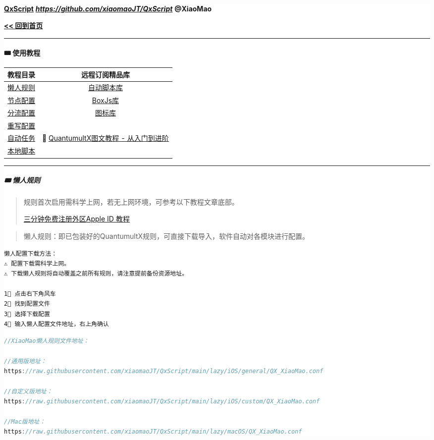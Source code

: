 **[QxScript](https://github.com/xiaomaoJT/QxScript)**   ***https://github.com/xiaomaoJT/QxScript***  **@XiaoMao**

**[<< 回到首页](https://github.com/xiaomaoJT/QxScript)** 



------------

#### 🎟 使用教程

|       教程目录       |                        远程订阅精品库                        |
| :------------------: | :----------------------------------------------------------: |
|  [懒人规则](#lazy)   |                    [ 自动脚本库](#autoku)                    |
| [节点配置](#server)  |                     [ BoxJs库](#boxjsku)                     |
| [分流配置](#filter)  |                      [ 图标库](#iconku)                      |
| [重写配置](#rewrite) |                                                              |
|  [自动任务](#auto)   | 🧰 [QuantumultX图文教程 - 从入门到进阶](https://mp.weixin.qq.com/mp/appmsgalbum?action=getalbum&__biz=MzI3MjE3NTc4OA==&scene=1&album_id=2740008142629273602&count=3#wechat_redirect) |
| [本地脚本](#script)  |                                                              |



------------

##### 🎟 <span id='lazy'> 懒人规则</span>

> 规则首次启用需科学上网，若无上网环境，可参考以下教程文章底部。
>
> [三分钟免费注册外区Apple ID 教程](https://mp.weixin.qq.com/s/YzYsF9QyHZVJK9P7bsrURQ)

> 懒人规则：即已包装好的QuantumultX规则，可直接下载导入，软件自动对各模块进行配置。

```text
懒人配置下载方法：
⚠️ 配置下载需科学上网。
⚠️ 下载懒人规则将自动覆盖之前所有规则，请注意提前备份资源地址。

1⃣️ 点击右下角风车
2⃣️ 找到配置文件
3⃣️ 选择下载配置 
4⃣️ 输入懒人配置文件地址，右上角确认
```

```javascript
//XiaoMao懒人规则文件地址：

//通用版地址：
https://raw.githubusercontent.com/xiaomaoJT/QxScript/main/lazy/iOS/general/QX_XiaoMao.conf

//自定义版地址：
https://raw.githubusercontent.com/xiaomaoJT/QxScript/main/lazy/iOS/custom/QX_XiaoMao.conf

//Mac版地址：
https://raw.githubusercontent.com/xiaomaoJT/QxScript/main/lazy/macOS/QX_XiaoMao.conf
```
